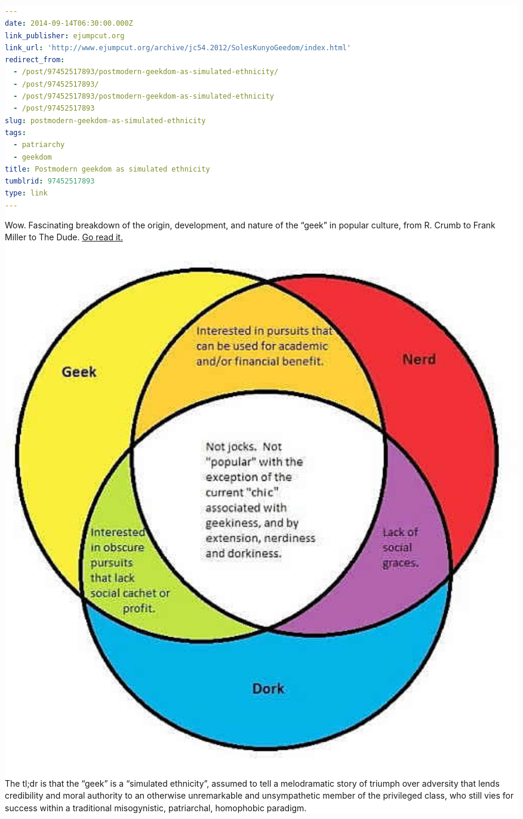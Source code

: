 ```yaml
---
date: 2014-09-14T06:30:00.000Z
link_publisher: ejumpcut.org
link_url: 'http://www.ejumpcut.org/archive/jc54.2012/SolesKunyoGeedom/index.html'
redirect_from:
  - /post/97452517893/postmodern-geekdom-as-simulated-ethnicity/
  - /post/97452517893/
  - /post/97452517893/postmodern-geekdom-as-simulated-ethnicity
  - /post/97452517893
slug: postmodern-geekdom-as-simulated-ethnicity
tags:
  - patriarchy
  - geekdom
title: Postmodern geekdom as simulated ethnicity
tumblrid: 97452517893
type: link
---
```

<p>Wow.  Fascinating breakdown of the origin, development, and nature of the “geek” in popular culture, from R. Crumb to Frank Miller to The Dude.  <a href="./index.html">Go read it.</a></p>

<p><img src="./geek-venn.jpg" alt="venn diagram" width="100%"/></p>

<p>The tl;dr is that the “geek” is a “simulated ethnicity”, assumed to tell a melodramatic story of triumph over adversity that lends credibility and moral authority to an otherwise unremarkable and unsympathetic member of the privileged class, who still vies for success within a traditional misogynistic, patriarchal, homophobic paradigm.</p>
